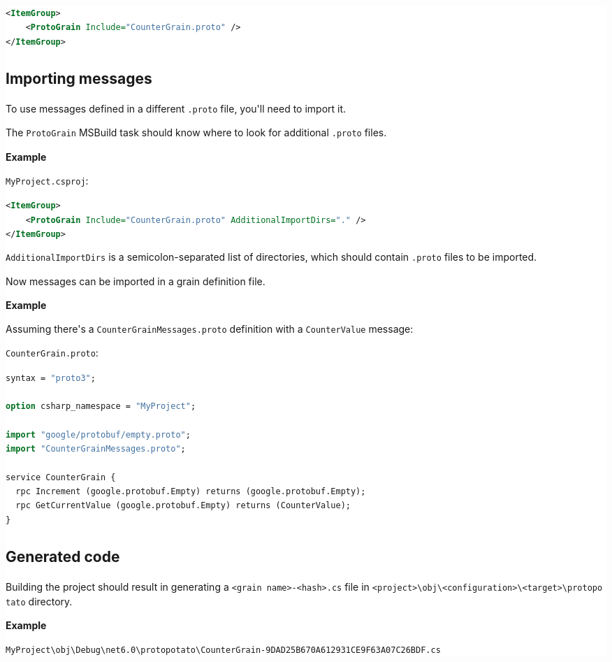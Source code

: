 ```xml
<ItemGroup>
    <ProtoGrain Include="CounterGrain.proto" />
</ItemGroup>
```

## Importing messages

To use messages defined in a different `.proto` file, you'll need to import it.

The `ProtoGrain` MSBuild task should know where to look for additional `.proto` files.

**Example**

`MyProject.csproj`:

```xml
<ItemGroup>
    <ProtoGrain Include="CounterGrain.proto" AdditionalImportDirs="." />
</ItemGroup>
```

`AdditionalImportDirs` is a semicolon-separated list of directories, which should contain `.proto` files to be imported.

Now messages can be imported in a grain definition file.

**Example**

Assuming there's a `CounterGrainMessages.proto` definition with a `CounterValue` message:

`CounterGrain.proto`:

```protobuf
syntax = "proto3";

option csharp_namespace = "MyProject";

import "google/protobuf/empty.proto";
import "CounterGrainMessages.proto";

service CounterGrain {
  rpc Increment (google.protobuf.Empty) returns (google.protobuf.Empty);
  rpc GetCurrentValue (google.protobuf.Empty) returns (CounterValue);
}
```

## Generated code

Building the project should result in generating a `<grain name>-<hash>.cs` file in `<project>\obj\<configuration>\<target>\protopotato` directory.

**Example**

```txt
MyProject\obj\Debug\net6.0\protopotato\CounterGrain-9DAD25B670A612931CE9F63A07C26BDF.cs
```
